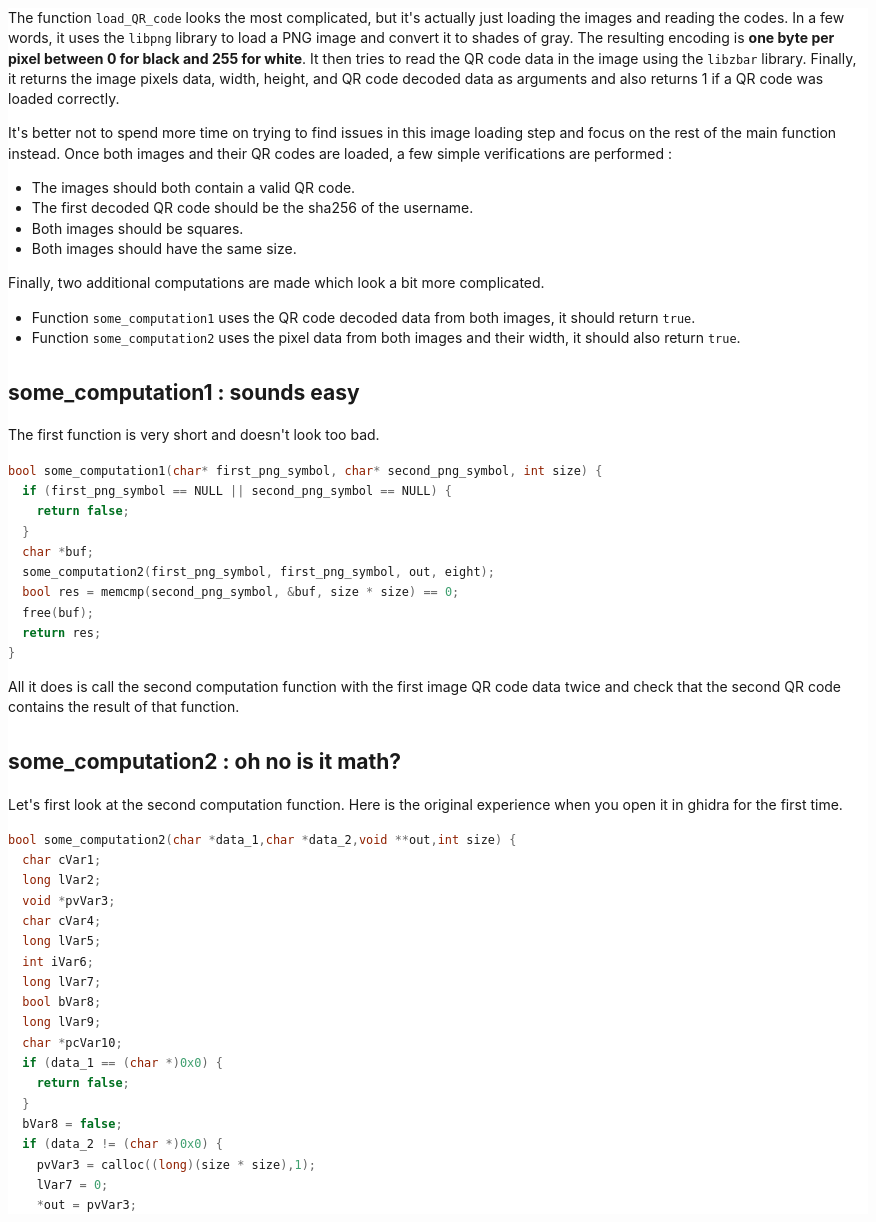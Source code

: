 The function `load_QR_code` looks the most complicated, but it's actually just loading the images and reading the codes. In a few words, it uses the `libpng` library to load a PNG image and convert it to shades of gray. The resulting encoding is **one byte per pixel between 0 for black and 255 for white**. It then tries to read the QR code data in the image using the `libzbar` library. Finally, it returns the image pixels data, width, height, and QR code decoded data as arguments and also returns 1 if a QR code was loaded correctly.

It's better not to spend more time on trying to find issues in this image loading step and focus on the rest of the main function instead. Once both images and their QR codes are loaded, a few simple verifications are performed :
- The images should both contain a valid QR code.
- The first decoded QR code should be the sha256 of the username.
- Both images should be squares.
- Both images should have the same size.

Finally, two additional computations are made which look a bit more complicated.
- Function `some_computation1` uses the QR code decoded data from both images, it should return `true`.
- Function `some_computation2` uses the pixel data from both images and their width, it should also return `true`.

## some_computation1 : sounds easy

The first function is very short and doesn't look too bad.

```C
bool some_computation1(char* first_png_symbol, char* second_png_symbol, int size) {
  if (first_png_symbol == NULL || second_png_symbol == NULL) {
    return false;
  }
  char *buf;
  some_computation2(first_png_symbol, first_png_symbol, out, eight);
  bool res = memcmp(second_png_symbol, &buf, size * size) == 0;
  free(buf);
  return res;
}
```

All it does is call the second computation function with the first image QR code data twice and check that the second QR code contains the result of that function.

## some_computation2 : oh no is it math?

Let's first look at the second computation function. Here is the original experience when you open it in ghidra for the first time. 

```C
bool some_computation2(char *data_1,char *data_2,void **out,int size) {
  char cVar1;
  long lVar2;
  void *pvVar3;
  char cVar4;
  long lVar5;
  int iVar6;
  long lVar7;
  bool bVar8;
  long lVar9;
  char *pcVar10;
  if (data_1 == (char *)0x0) {
    return false;
  }
  bVar8 = false;
  if (data_2 != (char *)0x0) {
    pvVar3 = calloc((long)(size * size),1);
    lVar7 = 0;
    *out = pvVar3;
```